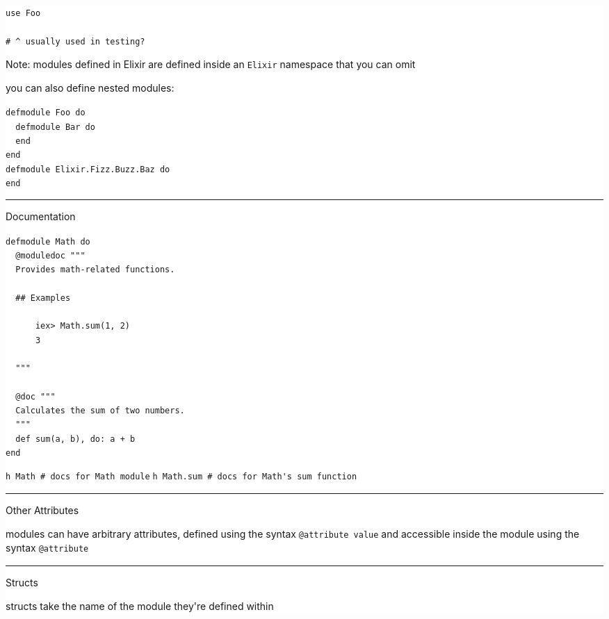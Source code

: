 ```
use Foo

# ^ usually used in testing?
```

Note:
modules defined in Elixir are defined inside an `Elixir` namespace that
you can omit

you can also define nested modules:
```
defmodule Foo do
  defmodule Bar do
  end
end
defmodule Elixir.Fizz.Buzz.Baz do
end
```
---

Documentation

```
defmodule Math do
  @moduledoc """
  Provides math-related functions.

  ## Examples

      iex> Math.sum(1, 2)
      3

  """

  @doc """
  Calculates the sum of two numbers.
  """
  def sum(a, b), do: a + b
end
```

`h Math # docs for Math module`
`h Math.sum # docs for Math's sum function`

---

Other Attributes

modules can have arbitrary attributes, defined using the syntax `@attribute
value` and accessible inside the module using the syntax `@attribute`

---

Structs

structs take the name of the module they're defined within
